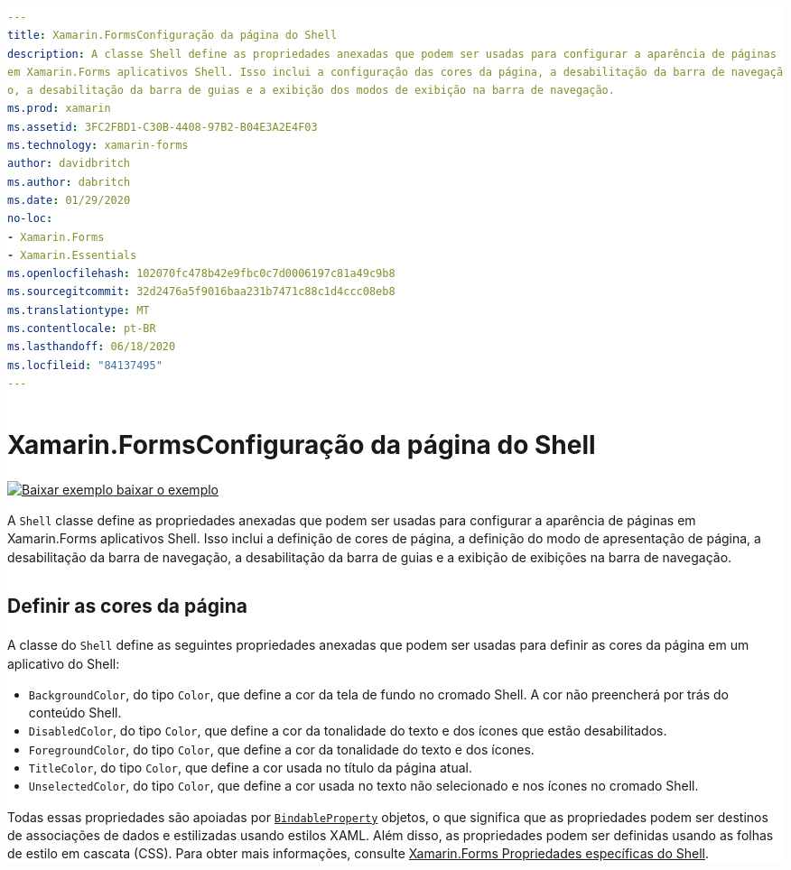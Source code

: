```yaml
---
title: Xamarin.FormsConfiguração da página do Shell
description: A classe Shell define as propriedades anexadas que podem ser usadas para configurar a aparência de páginas em Xamarin.Forms aplicativos Shell. Isso inclui a configuração das cores da página, a desabilitação da barra de navegação, a desabilitação da barra de guias e a exibição dos modos de exibição na barra de navegação.
ms.prod: xamarin
ms.assetid: 3FC2FBD1-C30B-4408-97B2-B04E3A2E4F03
ms.technology: xamarin-forms
author: davidbritch
ms.author: dabritch
ms.date: 01/29/2020
no-loc:
- Xamarin.Forms
- Xamarin.Essentials
ms.openlocfilehash: 102070fc478b42e9fbc0c7d0006197c81a49c9b8
ms.sourcegitcommit: 32d2476a5f9016baa231b7471c88c1d4ccc08eb8
ms.translationtype: MT
ms.contentlocale: pt-BR
ms.lasthandoff: 06/18/2020
ms.locfileid: "84137495"
---
```

# <a name="xamarinforms-shell-page-configuration"></a>Xamarin.FormsConfiguração da página do Shell

[![Baixar exemplo ](~/media/shared/download.png) baixar o exemplo](https://docs.microsoft.com/samples/xamarin/xamarin-forms-samples/userinterface-xaminals/)

A `Shell` classe define as propriedades anexadas que podem ser usadas para configurar a aparência de páginas em Xamarin.Forms aplicativos Shell. Isso inclui a definição de cores de página, a definição do modo de apresentação de página, a desabilitação da barra de navegação, a desabilitação da barra de guias e a exibição de exibições na barra de navegação.

## <a name="set-page-colors"></a>Definir as cores da página

A classe do `Shell` define as seguintes propriedades anexadas que podem ser usadas para definir as cores da página em um aplicativo do Shell:

- `BackgroundColor`, do tipo `Color`, que define a cor da tela de fundo no cromado Shell. A cor não preencherá por trás do conteúdo Shell.
- `DisabledColor`, do tipo `Color`, que define a cor da tonalidade do texto e dos ícones que estão desabilitados.
- `ForegroundColor`, do tipo `Color`, que define a cor da tonalidade do texto e dos ícones.
- `TitleColor`, do tipo `Color`, que define a cor usada no título da página atual.
- `UnselectedColor`, do tipo `Color`, que define a cor usada no texto não selecionado e nos ícones no cromado Shell.

Todas essas propriedades são apoiadas por [`BindableProperty`](xref:Xamarin.Forms.BindableProperty) objetos, o que significa que as propriedades podem ser destinos de associações de dados e estilizadas usando estilos XAML. Além disso, as propriedades podem ser definidas usando as folhas de estilo em cascata (CSS). Para obter mais informações, consulte [ Xamarin.Forms Propriedades específicas do Shell](~/xamarin-forms/user-interface/styles/css/index.md#xamarinforms-shell-specific-properties).
